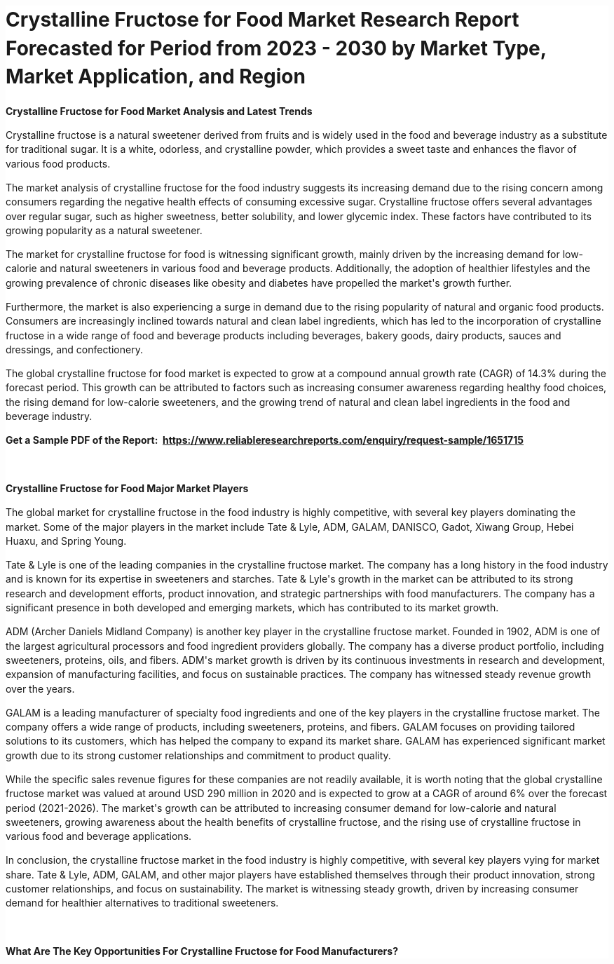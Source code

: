 <p><h1>Crystalline Fructose for Food Market Research Report Forecasted for Period from 2023 -  2030 by Market Type, Market Application, and Region</h1></p><p><strong>Crystalline Fructose for Food Market Analysis and Latest Trends</strong></p>
<p><p>Crystalline fructose is a natural sweetener derived from fruits and is widely used in the food and beverage industry as a substitute for traditional sugar. It is a white, odorless, and crystalline powder, which provides a sweet taste and enhances the flavor of various food products.</p><p>The market analysis of crystalline fructose for the food industry suggests its increasing demand due to the rising concern among consumers regarding the negative health effects of consuming excessive sugar. Crystalline fructose offers several advantages over regular sugar, such as higher sweetness, better solubility, and lower glycemic index. These factors have contributed to its growing popularity as a natural sweetener.</p><p>The market for crystalline fructose for food is witnessing significant growth, mainly driven by the increasing demand for low-calorie and natural sweeteners in various food and beverage products. Additionally, the adoption of healthier lifestyles and the growing prevalence of chronic diseases like obesity and diabetes have propelled the market's growth further.</p><p>Furthermore, the market is also experiencing a surge in demand due to the rising popularity of natural and organic food products. Consumers are increasingly inclined towards natural and clean label ingredients, which has led to the incorporation of crystalline fructose in a wide range of food and beverage products including beverages, bakery goods, dairy products, sauces and dressings, and confectionery.</p><p>The global crystalline fructose for food market is expected to grow at a compound annual growth rate (CAGR) of 14.3% during the forecast period. This growth can be attributed to factors such as increasing consumer awareness regarding healthy food choices, the rising demand for low-calorie sweeteners, and the growing trend of natural and clean label ingredients in the food and beverage industry.</p></p>
<p><strong>Get a Sample PDF of the Report:&nbsp; <a href="https://www.reliableresearchreports.com/enquiry/request-sample/1651715">https://www.reliableresearchreports.com/enquiry/request-sample/1651715</a></strong></p>
<p>&nbsp;</p>
<p><strong>Crystalline Fructose for Food Major Market Players</strong></p>
<p><p>The global market for crystalline fructose in the food industry is highly competitive, with several key players dominating the market. Some of the major players in the market include Tate & Lyle, ADM, GALAM, DANISCO, Gadot, Xiwang Group, Hebei Huaxu, and Spring Young.</p><p>Tate & Lyle is one of the leading companies in the crystalline fructose market. The company has a long history in the food industry and is known for its expertise in sweeteners and starches. Tate & Lyle's growth in the market can be attributed to its strong research and development efforts, product innovation, and strategic partnerships with food manufacturers. The company has a significant presence in both developed and emerging markets, which has contributed to its market growth.</p><p>ADM (Archer Daniels Midland Company) is another key player in the crystalline fructose market. Founded in 1902, ADM is one of the largest agricultural processors and food ingredient providers globally. The company has a diverse product portfolio, including sweeteners, proteins, oils, and fibers. ADM's market growth is driven by its continuous investments in research and development, expansion of manufacturing facilities, and focus on sustainable practices. The company has witnessed steady revenue growth over the years.</p><p>GALAM is a leading manufacturer of specialty food ingredients and one of the key players in the crystalline fructose market. The company offers a wide range of products, including sweeteners, proteins, and fibers. GALAM focuses on providing tailored solutions to its customers, which has helped the company to expand its market share. GALAM has experienced significant market growth due to its strong customer relationships and commitment to product quality.</p><p>While the specific sales revenue figures for these companies are not readily available, it is worth noting that the global crystalline fructose market was valued at around USD 290 million in 2020 and is expected to grow at a CAGR of around 6% over the forecast period (2021-2026). The market's growth can be attributed to increasing consumer demand for low-calorie and natural sweeteners, growing awareness about the health benefits of crystalline fructose, and the rising use of crystalline fructose in various food and beverage applications.</p><p>In conclusion, the crystalline fructose market in the food industry is highly competitive, with several key players vying for market share. Tate & Lyle, ADM, GALAM, and other major players have established themselves through their product innovation, strong customer relationships, and focus on sustainability. The market is witnessing steady growth, driven by increasing consumer demand for healthier alternatives to traditional sweeteners.</p></p>
<p>&nbsp;</p>
<p><strong>What Are The Key Opportunities For Crystalline Fructose for Food Manufacturers?</strong></p>